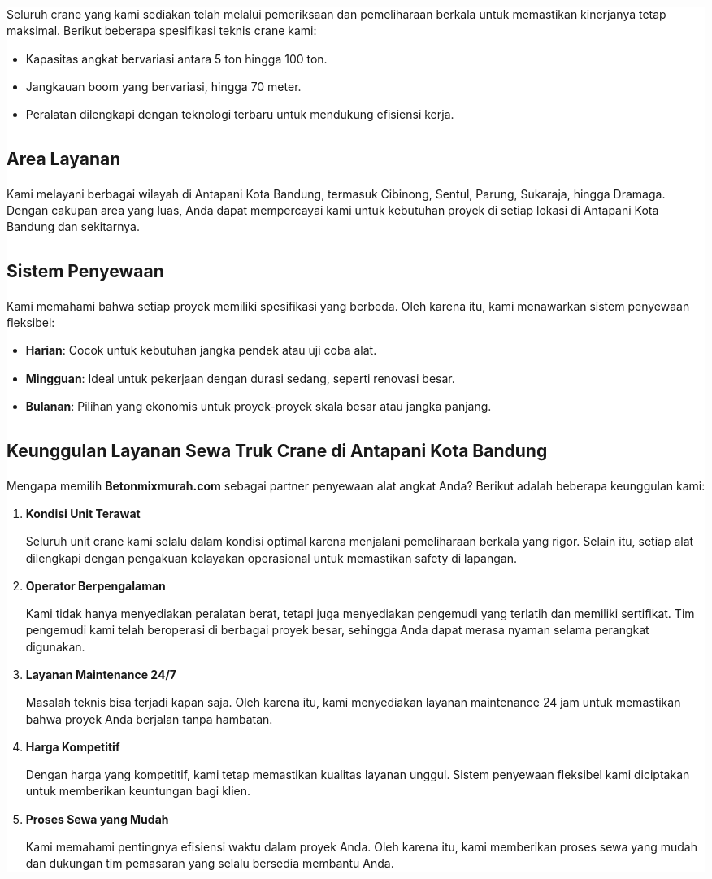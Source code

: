 Seluruh crane yang kami sediakan telah melalui pemeriksaan dan pemeliharaan berkala untuk memastikan kinerjanya tetap maksimal. Berikut beberapa spesifikasi teknis crane kami:  

- Kapasitas angkat bervariasi antara 5 ton hingga 100 ton.  

- Jangkauan boom yang bervariasi, hingga 70 meter.  

- Peralatan dilengkapi dengan teknologi terbaru untuk mendukung efisiensi kerja.  

## Area Layanan  

Kami melayani berbagai wilayah di Antapani Kota Bandung, termasuk Cibinong, Sentul, Parung, Sukaraja, hingga Dramaga. Dengan cakupan area yang luas, Anda dapat mempercayai kami untuk kebutuhan proyek di setiap lokasi di Antapani Kota Bandung dan sekitarnya.  

## Sistem Penyewaan  

Kami memahami bahwa setiap proyek memiliki spesifikasi yang berbeda. Oleh karena itu, kami menawarkan sistem penyewaan fleksibel:  

- **Harian**: Cocok untuk kebutuhan jangka pendek atau uji coba alat.  

- **Mingguan**: Ideal untuk pekerjaan dengan durasi sedang, seperti renovasi besar.  

- **Bulanan**: Pilihan yang ekonomis untuk proyek-proyek skala besar atau jangka panjang.

## Keunggulan Layanan Sewa Truk Crane di Antapani Kota Bandung 

Mengapa memilih **Betonmixmurah.com** sebagai partner penyewaan alat angkat Anda? Berikut adalah beberapa keunggulan kami:  

1. **Kondisi Unit Terawat**  

   Seluruh unit crane kami selalu dalam kondisi optimal karena menjalani pemeliharaan berkala yang rigor. Selain itu, setiap alat dilengkapi dengan pengakuan kelayakan operasional untuk memastikan safety di lapangan.  

2. **Operator Berpengalaman**  

   Kami tidak hanya menyediakan peralatan berat, tetapi juga menyediakan pengemudi yang terlatih dan memiliki sertifikat. Tim pengemudi kami telah beroperasi di berbagai proyek besar, sehingga Anda dapat merasa nyaman selama perangkat digunakan.  

3. **Layanan Maintenance 24/7**  

   Masalah teknis bisa terjadi kapan saja. Oleh karena itu, kami menyediakan layanan maintenance 24 jam untuk memastikan bahwa proyek Anda berjalan tanpa hambatan.  

4. **Harga Kompetitif**  

   Dengan harga yang kompetitif, kami tetap memastikan kualitas layanan unggul. Sistem penyewaan fleksibel kami diciptakan untuk memberikan keuntungan bagi klien.  

5. **Proses Sewa yang Mudah**  

   Kami memahami pentingnya efisiensi waktu dalam proyek Anda. Oleh karena itu, kami memberikan proses sewa yang mudah dan dukungan tim pemasaran yang selalu bersedia membantu Anda.

